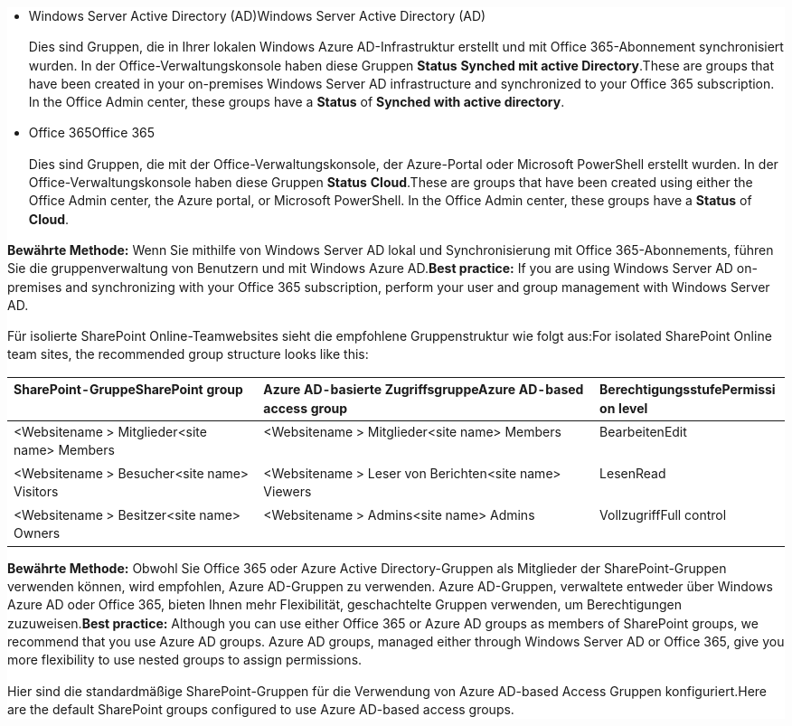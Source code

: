 - <span data-ttu-id="3a8fc-139">Windows Server Active Directory (AD)</span><span class="sxs-lookup"><span data-stu-id="3a8fc-139">Windows Server Active Directory (AD)</span></span>
    
    <span data-ttu-id="3a8fc-p106">Dies sind Gruppen, die in Ihrer lokalen Windows Azure AD-Infrastruktur erstellt und mit Office 365-Abonnement synchronisiert wurden. In der Office-Verwaltungskonsole haben diese Gruppen **Status** **Synched mit active Directory**.</span><span class="sxs-lookup"><span data-stu-id="3a8fc-p106">These are groups that have been created in your on-premises Windows Server AD infrastructure and synchronized to your Office 365 subscription. In the Office Admin center, these groups have a **Status** of **Synched with active directory**.</span></span>
    
- <span data-ttu-id="3a8fc-142">Office 365</span><span class="sxs-lookup"><span data-stu-id="3a8fc-142">Office 365</span></span>
    
    <span data-ttu-id="3a8fc-p107">Dies sind Gruppen, die mit der Office-Verwaltungskonsole, der Azure-Portal oder Microsoft PowerShell erstellt wurden. In der Office-Verwaltungskonsole haben diese Gruppen **Status** **Cloud**.</span><span class="sxs-lookup"><span data-stu-id="3a8fc-p107">These are groups that have been created using either the Office Admin center, the Azure portal, or Microsoft PowerShell. In the Office Admin center, these groups have a **Status** of **Cloud**.</span></span>
    
 <span data-ttu-id="3a8fc-145">**Bewährte Methode:** Wenn Sie mithilfe von Windows Server AD lokal und Synchronisierung mit Office 365-Abonnements, führen Sie die gruppenverwaltung von Benutzern und mit Windows Azure AD.</span><span class="sxs-lookup"><span data-stu-id="3a8fc-145">**Best practice:** If you are using Windows Server AD on-premises and synchronizing with your Office 365 subscription, perform your user and group management with Windows Server AD.</span></span>
  
<span data-ttu-id="3a8fc-146">Für isolierte SharePoint Online-Teamwebsites sieht die empfohlene Gruppenstruktur wie folgt aus:</span><span class="sxs-lookup"><span data-stu-id="3a8fc-146">For isolated SharePoint Online team sites, the recommended group structure looks like this:</span></span>
  
|<span data-ttu-id="3a8fc-147">**SharePoint-Gruppe**</span><span class="sxs-lookup"><span data-stu-id="3a8fc-147">**SharePoint group**</span></span>|<span data-ttu-id="3a8fc-148">**Azure AD-basierte Zugriffsgruppe**</span><span class="sxs-lookup"><span data-stu-id="3a8fc-148">**Azure AD-based access group**</span></span>|<span data-ttu-id="3a8fc-149">**Berechtigungsstufe**</span><span class="sxs-lookup"><span data-stu-id="3a8fc-149">**Permission level**</span></span>|
|:-----|:-----|:-----|
|<span data-ttu-id="3a8fc-150">\<Websitename > Mitglieder</span><span class="sxs-lookup"><span data-stu-id="3a8fc-150">\<site name> Members</span></span>  <br/> |<span data-ttu-id="3a8fc-151">\<Websitename > Mitglieder</span><span class="sxs-lookup"><span data-stu-id="3a8fc-151">\<site name> Members</span></span>  <br/> |<span data-ttu-id="3a8fc-152">Bearbeiten</span><span class="sxs-lookup"><span data-stu-id="3a8fc-152">Edit</span></span>  <br/> |
|<span data-ttu-id="3a8fc-153">\<Websitename > Besucher</span><span class="sxs-lookup"><span data-stu-id="3a8fc-153">\<site name> Visitors</span></span>  <br/> |<span data-ttu-id="3a8fc-154">\<Websitename > Leser von Berichten</span><span class="sxs-lookup"><span data-stu-id="3a8fc-154">\<site name> Viewers</span></span>  <br/> |<span data-ttu-id="3a8fc-155">Lesen</span><span class="sxs-lookup"><span data-stu-id="3a8fc-155">Read</span></span>  <br/> |
|<span data-ttu-id="3a8fc-156">\<Websitename > Besitzer</span><span class="sxs-lookup"><span data-stu-id="3a8fc-156">\<site name> Owners</span></span>  <br/> |<span data-ttu-id="3a8fc-157">\<Websitename > Admins</span><span class="sxs-lookup"><span data-stu-id="3a8fc-157">\<site name> Admins</span></span>  <br/> |<span data-ttu-id="3a8fc-158">Vollzugriff</span><span class="sxs-lookup"><span data-stu-id="3a8fc-158">Full control</span></span>  <br/> |
   
 <span data-ttu-id="3a8fc-p108">**Bewährte Methode:** Obwohl Sie Office 365 oder Azure Active Directory-Gruppen als Mitglieder der SharePoint-Gruppen verwenden können, wird empfohlen, Azure AD-Gruppen zu verwenden. Azure AD-Gruppen, verwaltete entweder über Windows Azure AD oder Office 365, bieten Ihnen mehr Flexibilität, geschachtelte Gruppen verwenden, um Berechtigungen zuzuweisen.</span><span class="sxs-lookup"><span data-stu-id="3a8fc-p108">**Best practice:** Although you can use either Office 365 or Azure AD groups as members of SharePoint groups, we recommend that you use Azure AD groups. Azure AD groups, managed either through Windows Server AD or Office 365, give you more flexibility to use nested groups to assign permissions.</span></span>
  
<span data-ttu-id="3a8fc-161">Hier sind die standardmäßige SharePoint-Gruppen für die Verwendung von Azure AD-based Access Gruppen konfiguriert.</span><span class="sxs-lookup"><span data-stu-id="3a8fc-161">Here are the default SharePoint groups configured to use Azure AD-based access groups.</span></span>
  